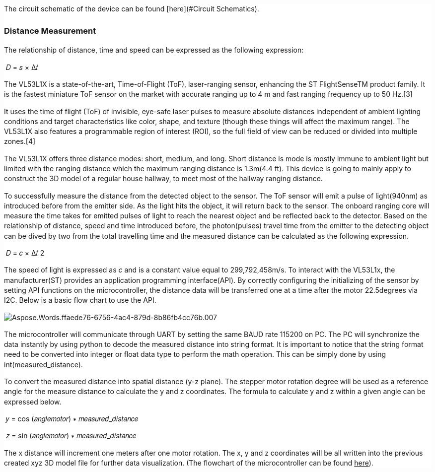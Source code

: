 The circuit schematic of the device can be found [here](#Circuit Schematics).

### **Distance Measurement**

The relationship of distance, time and speed can be expressed as the following expression:

​																				𝐷 = 𝑠 × ∆𝑡

The VL53L1X is a state-of-the-art, Time-of-Flight (ToF), laser-ranging sensor, enhancing the ST FlightSenseTM product family. It is the fastest miniature ToF sensor on the market with accurate ranging up to 4 m and fast ranging frequency up to 50 Hz.[3]

It uses the time of flight (ToF) of invisible, eye-safe laser pulses to measure absolute distances independent of ambient lighting conditions and target characteristics like color, shape, and texture (though these things will affect the maximum range). The VL53L1X also features a programmable region of interest (ROI), so the full field of view can be reduced or divided into multiple zones.[4]

The VL53L1X offers three distance modes: short, medium, and long. Short distance is mode is mostly immune to ambient light but limited with the ranging distance which the maximum ranging distance is 1.3m(4.4 ft). This device is going to mainly apply to construct the 3D model of a regular house hallway, to meet most of the hallway ranging distance.

To successfully measure the distance from the detected object to the sensor. The ToF sensor will emit a pulse of light(940nm) as introduced before from the emitter side. As the light hits the object, it will return back to the sensor. The onboard ranging core will measure the time takes for emitted pulses of light to reach the nearest object and be reflected back to the detector. Based on the relationship of distance, speed and time introduced before, the photon(pulses) travel time from the emitter to the detecting object can be dived by two from the total travelling time and the measured distance can be calculated as the following expression.

​																				𝐷 = 𝑐 × ∆𝑡 2

The speed of light is expressed as *c* and is a constant value equal to 299,792,458m/s. To interact with the VL53L1x, the manufacturer(ST) provides an application programming interface(API). By correctly configuring the initializing of the sensor by setting API functions on the microcontroller, the distance data will be transferred one at a time after the motor 22.5degrees via I2C. Below is a basic flow chart to use the API.

![Aspose.Words.ffaede76-6756-4ac4-879d-8b86fb4cc76b.007](/Users/richardqiu/Desktop/SPATIAL-MAPPING-USING-TIME-OF-FLIGHT/assets/Aspose.Words.ffaede76-6756-4ac4-879d-8b86fb4cc76b.007.jpeg)

The microcontroller will communicate through UART by setting the same BAUD rate 115200 on PC. The PC will synchronize the data instantly by using python to decode the measured distance into string format. It is important to notice that the string format need to be converted into integer or float data type to perform the math operation. This can be simply done by using int(measured_distance).

To convert the measured distance into spatial distance (y-z plane). The stepper motor rotation degree will be used as a reference angle for the measure distance to calculate the y and z coordinates. The formula to calculate y and z within a given angle can be expressed below.

​															𝑦 = cos (𝑎𝑛𝑔𝑙𝑒𝑚𝑜𝑡𝑜𝑟) ∗ 𝑚𝑒𝑎𝑠𝑢𝑟𝑒𝑑_𝑑𝑖𝑠𝑡𝑎𝑛𝑐𝑒

​															𝑧 = sin (𝑎𝑛𝑔𝑙𝑒𝑚𝑜𝑡𝑜𝑟) ∗ 𝑚𝑒𝑎𝑠𝑢𝑟𝑒𝑑_𝑑𝑖𝑠𝑡𝑎𝑛𝑐𝑒

The x distance will increment one meters after one motor rotation. The x, y and z coordinates will be all written into the previous created xyz 3D model file for further data visualization. (The flowchart of the microcontroller can be found [here](#Microcontroller)).
